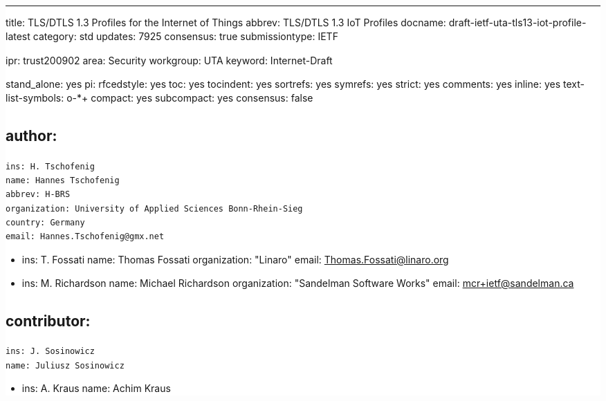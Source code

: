 ---
title: TLS/DTLS 1.3 Profiles for the Internet of Things
abbrev: TLS/DTLS 1.3 IoT Profiles
docname: draft-ietf-uta-tls13-iot-profile-latest
category: std
updates: 7925
consensus: true
submissiontype: IETF

ipr: trust200902
area: Security
workgroup: UTA
keyword: Internet-Draft

stand_alone: yes
pi:
  rfcedstyle: yes
  toc: yes
  tocindent: yes
  sortrefs: yes
  symrefs: yes
  strict: yes
  comments: yes
  inline: yes
  text-list-symbols: o-*+
  compact: yes
  subcompact: yes
  consensus: false

author:
 -
    ins: H. Tschofenig
    name: Hannes Tschofenig
    abbrev: H-BRS
    organization: University of Applied Sciences Bonn-Rhein-Sieg
    country: Germany
    email: Hannes.Tschofenig@gmx.net

 -
    ins: T. Fossati
    name: Thomas Fossati
    organization: "Linaro"
    email: Thomas.Fossati@linaro.org

 -
    ins: M. Richardson
    name: Michael Richardson
    organization: "Sandelman Software Works"
    email: mcr+ietf@sandelman.ca

contributor:
 -
    ins: J. Sosinowicz
    name: Juliusz Sosinowicz
 -
    ins: A. Kraus
    name: Achim Kraus
